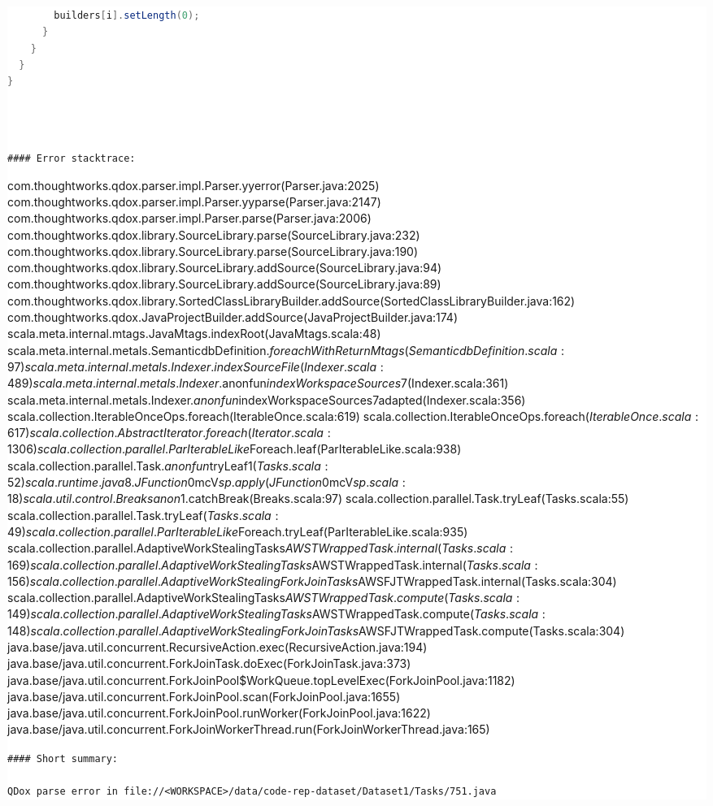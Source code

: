 ```java
        builders[i].setLength(0);
      }
    }
  }
}

```

```



#### Error stacktrace:

```
com.thoughtworks.qdox.parser.impl.Parser.yyerror(Parser.java:2025)
	com.thoughtworks.qdox.parser.impl.Parser.yyparse(Parser.java:2147)
	com.thoughtworks.qdox.parser.impl.Parser.parse(Parser.java:2006)
	com.thoughtworks.qdox.library.SourceLibrary.parse(SourceLibrary.java:232)
	com.thoughtworks.qdox.library.SourceLibrary.parse(SourceLibrary.java:190)
	com.thoughtworks.qdox.library.SourceLibrary.addSource(SourceLibrary.java:94)
	com.thoughtworks.qdox.library.SourceLibrary.addSource(SourceLibrary.java:89)
	com.thoughtworks.qdox.library.SortedClassLibraryBuilder.addSource(SortedClassLibraryBuilder.java:162)
	com.thoughtworks.qdox.JavaProjectBuilder.addSource(JavaProjectBuilder.java:174)
	scala.meta.internal.mtags.JavaMtags.indexRoot(JavaMtags.scala:48)
	scala.meta.internal.metals.SemanticdbDefinition$.foreachWithReturnMtags(SemanticdbDefinition.scala:97)
	scala.meta.internal.metals.Indexer.indexSourceFile(Indexer.scala:489)
	scala.meta.internal.metals.Indexer.$anonfun$indexWorkspaceSources$7(Indexer.scala:361)
	scala.meta.internal.metals.Indexer.$anonfun$indexWorkspaceSources$7$adapted(Indexer.scala:356)
	scala.collection.IterableOnceOps.foreach(IterableOnce.scala:619)
	scala.collection.IterableOnceOps.foreach$(IterableOnce.scala:617)
	scala.collection.AbstractIterator.foreach(Iterator.scala:1306)
	scala.collection.parallel.ParIterableLike$Foreach.leaf(ParIterableLike.scala:938)
	scala.collection.parallel.Task.$anonfun$tryLeaf$1(Tasks.scala:52)
	scala.runtime.java8.JFunction0$mcV$sp.apply(JFunction0$mcV$sp.scala:18)
	scala.util.control.Breaks$$anon$1.catchBreak(Breaks.scala:97)
	scala.collection.parallel.Task.tryLeaf(Tasks.scala:55)
	scala.collection.parallel.Task.tryLeaf$(Tasks.scala:49)
	scala.collection.parallel.ParIterableLike$Foreach.tryLeaf(ParIterableLike.scala:935)
	scala.collection.parallel.AdaptiveWorkStealingTasks$AWSTWrappedTask.internal(Tasks.scala:169)
	scala.collection.parallel.AdaptiveWorkStealingTasks$AWSTWrappedTask.internal$(Tasks.scala:156)
	scala.collection.parallel.AdaptiveWorkStealingForkJoinTasks$AWSFJTWrappedTask.internal(Tasks.scala:304)
	scala.collection.parallel.AdaptiveWorkStealingTasks$AWSTWrappedTask.compute(Tasks.scala:149)
	scala.collection.parallel.AdaptiveWorkStealingTasks$AWSTWrappedTask.compute$(Tasks.scala:148)
	scala.collection.parallel.AdaptiveWorkStealingForkJoinTasks$AWSFJTWrappedTask.compute(Tasks.scala:304)
	java.base/java.util.concurrent.RecursiveAction.exec(RecursiveAction.java:194)
	java.base/java.util.concurrent.ForkJoinTask.doExec(ForkJoinTask.java:373)
	java.base/java.util.concurrent.ForkJoinPool$WorkQueue.topLevelExec(ForkJoinPool.java:1182)
	java.base/java.util.concurrent.ForkJoinPool.scan(ForkJoinPool.java:1655)
	java.base/java.util.concurrent.ForkJoinPool.runWorker(ForkJoinPool.java:1622)
	java.base/java.util.concurrent.ForkJoinWorkerThread.run(ForkJoinWorkerThread.java:165)
```
#### Short summary: 

QDox parse error in file://<WORKSPACE>/data/code-rep-dataset/Dataset1/Tasks/751.java